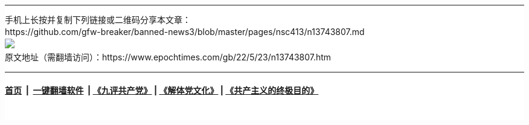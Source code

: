 <hr/>
手机上长按并复制下列链接或二维码分享本文章：<br/>
https://github.com/gfw-breaker/banned-news3/blob/master/pages/nsc413/n13743807.md <br/>
<a href='https://github.com/gfw-breaker/banned-news3/blob/master/pages/nsc413/n13743807.md'><img src='https://github.com/gfw-breaker/banned-news3/blob/master/pages/nsc413/n13743807.md.png'/></a> <br/>
原文地址（需翻墙访问）：https://www.epochtimes.com/gb/22/5/23/n13743807.htm


------------------------
#### [首页](https://github.com/gfw-breaker/banned-news3/blob/master/README.md) &nbsp;|&nbsp; [一键翻墙软件](https://github.com/gfw-breaker/nogfw/blob/master/README.md) &nbsp;| [《九评共产党》](https://github.com/gfw-breaker/9ping.md/blob/master/README.md#九评之一评共产党是什么) | [《解体党文化》](https://github.com/gfw-breaker/jtdwh.md/blob/master/README.md) | [《共产主义的终极目的》](https://github.com/gfw-breaker/gczydzjmd.md/blob/master/README.md)


<img src='http://gfw-breaker.win/banned-news3/pages/nsc413/n13743807.md' width='0px' height='0px'/>